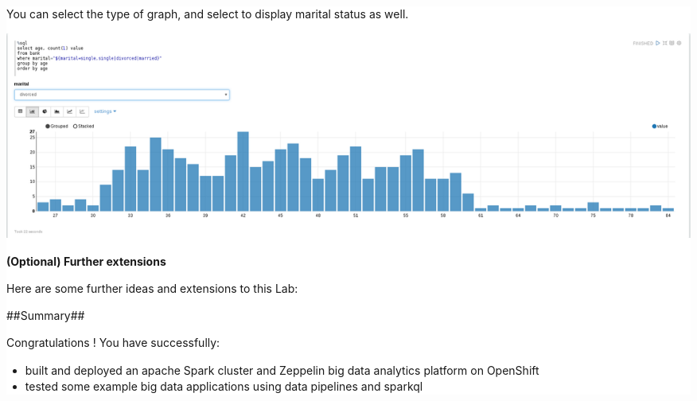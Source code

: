 You can select the type of graph, and select to display marital status as well.

![image](images/zeppelin-banking-result.png)


**(Optional) Further extensions**

Here are some further ideas and extensions to this Lab:


##Summary##

Congratulations ! You have successfully:

- built and deployed an apache Spark cluster and Zeppelin big data analytics platform on OpenShift
- tested some example big data applications using data pipelines and sparkql


</xmp>
